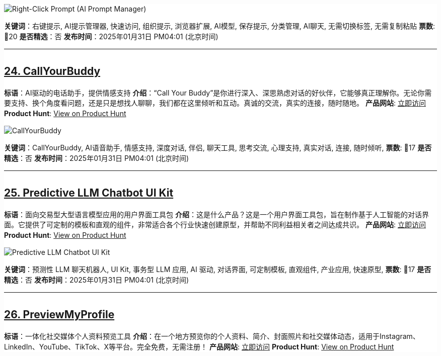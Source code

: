 ![Right-Click Prompt (AI Prompt Manager)](https://ph-files.imgix.net/379585f4-2da5-49d6-bbe4-9f712cbef51e.jpeg?auto=format&fit=crop&frame=1&h=512&w=1024)

**关键词**：右键提示, AI提示管理器, 快速访问, 组织提示, 浏览器扩展, AI模型, 保存提示, 分类管理, AI聊天, 无需切换标签, 无需复制粘贴
**票数**: 🔺20
**是否精选**：否
**发布时间**：2025年01月31日 PM04:01 (北京时间)

---

## [24. CallYourBuddy](https://www.producthunt.com/posts/callyourbuddy?utm_campaign=producthunt-api&utm_medium=api-v2&utm_source=Application%3A+daily+ph+%28ID%3A+133301%29)
**标语**：AI驱动的电话助手，提供情感支持
**介绍**：“Call Your Buddy”是你进行深入、深思熟虑对话的好伙伴，它能够真正理解你。无论你需要支持、换个角度看问题，还是只是想找人聊聊，我们都在这里倾听和互动。真诚的交流，真实的连接，随时随地。
**产品网站**: [立即访问](https://www.producthunt.com/r/SGQBU3FKHOR56R?utm_campaign=producthunt-api&utm_medium=api-v2&utm_source=Application%3A+daily+ph+%28ID%3A+133301%29)
**Product Hunt**: [View on Product Hunt](https://www.producthunt.com/posts/callyourbuddy?utm_campaign=producthunt-api&utm_medium=api-v2&utm_source=Application%3A+daily+ph+%28ID%3A+133301%29)

![CallYourBuddy](https://ph-files.imgix.net/331c6201-7675-44f2-9a4a-d7c3e4a82f90.png?auto=format&fit=crop&frame=1&h=512&w=1024)

**关键词**：CallYourBuddy, AI语音助手, 情感支持, 深度对话, 伴侣, 聊天工具, 思考交流, 心理支持, 真实对话, 连接, 随时倾听,
**票数**: 🔺17
**是否精选**：否
**发布时间**：2025年01月31日 PM04:01 (北京时间)

---

## [25. Predictive LLM Chatbot UI Kit](https://www.producthunt.com/posts/predictive-llm-chatbot-ui-kit?utm_campaign=producthunt-api&utm_medium=api-v2&utm_source=Application%3A+daily+ph+%28ID%3A+133301%29)
**标语**：面向交易型大型语言模型应用的用户界面工具包
**介绍**：这是什么产品？这是一个用户界面工具包，旨在制作基于人工智能的对话界面。它提供了可定制的模板和直观的组件，非常适合各个行业快速创建原型，并帮助不同利益相关者之间达成共识。
**产品网站**: [立即访问](https://www.producthunt.com/r/NKZNZX3XSGBOPS?utm_campaign=producthunt-api&utm_medium=api-v2&utm_source=Application%3A+daily+ph+%28ID%3A+133301%29)
**Product Hunt**: [View on Product Hunt](https://www.producthunt.com/posts/predictive-llm-chatbot-ui-kit?utm_campaign=producthunt-api&utm_medium=api-v2&utm_source=Application%3A+daily+ph+%28ID%3A+133301%29)

![Predictive LLM Chatbot UI Kit](https://ph-files.imgix.net/58dde3f2-e72c-4043-8021-6b8dfde76b32.jpeg?auto=format&fit=crop&frame=1&h=512&w=1024)

**关键词**：预测性 LLM 聊天机器人, UI Kit, 事务型 LLM 应用, AI 驱动, 对话界面, 可定制模板, 直观组件, 产业应用, 快速原型,
**票数**: 🔺17
**是否精选**：否
**发布时间**：2025年01月31日 PM04:01 (北京时间)

---

## [26. PreviewMyProfile](https://www.producthunt.com/posts/previewmyprofile?utm_campaign=producthunt-api&utm_medium=api-v2&utm_source=Application%3A+daily+ph+%28ID%3A+133301%29)
**标语**：一体化社交媒体个人资料预览工具
**介绍**：在一个地方预览你的个人资料、简介、封面照片和社交媒体动态，适用于Instagram、LinkedIn、YouTube、TikTok、X等平台。完全免费，无需注册！
**产品网站**: [立即访问](https://www.producthunt.com/r/7IFAY3LCIWKQVA?utm_campaign=producthunt-api&utm_medium=api-v2&utm_source=Application%3A+daily+ph+%28ID%3A+133301%29)
**Product Hunt**: [View on Product Hunt](https://www.producthunt.com/posts/previewmyprofile?utm_campaign=producthunt-api&utm_medium=api-v2&utm_source=Application%3A+daily+ph+%28ID%3A+133301%29)
